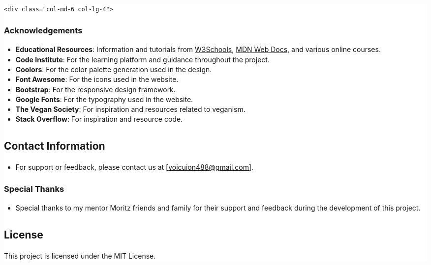 ```<div class="col-md-6 col-lg-4">```
### Acknowledgements
- **Educational Resources**: Information and tutorials from [W3Schools](https://www.w3schools.com/), [MDN Web Docs](https://developer.mozilla.org/), and various online courses.
- **Code Institute**: For the learning platform and guidance throughout the project.
- **Coolors**: For the color palette generation used in the design.
- **Font Awesome**: For the icons used in the website.
- **Bootstrap**: For the responsive design framework.
- **Google Fonts**: For the typography used in the website.
- **The Vegan Society**: For inspiration and resources related to veganism.
- **Stack Overflow**: For inspiration and resource code.


## Contact Information
- For support or feedback, please contact us at [voicuion488@gmail.com].

### Special Thanks
- Special thanks to my mentor Moritz friends and family for their support and feedback during the development of this project.

## License
This project is licensed under the MIT License.